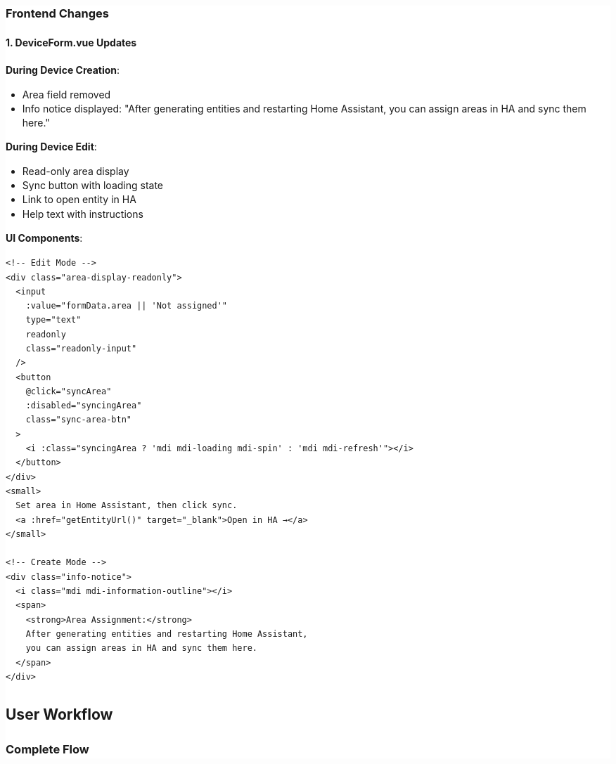 ### Frontend Changes

#### 1. DeviceForm.vue Updates

**During Device Creation**:
- Area field removed
- Info notice displayed: "After generating entities and restarting Home Assistant, you can assign areas in HA and sync them here."

**During Device Edit**:
- Read-only area display
- Sync button with loading state
- Link to open entity in HA
- Help text with instructions

**UI Components**:
```vue
<!-- Edit Mode -->
<div class="area-display-readonly">
  <input 
    :value="formData.area || 'Not assigned'" 
    type="text" 
    readonly
    class="readonly-input"
  />
  <button 
    @click="syncArea" 
    :disabled="syncingArea"
    class="sync-area-btn"
  >
    <i :class="syncingArea ? 'mdi mdi-loading mdi-spin' : 'mdi mdi-refresh'"></i>
  </button>
</div>
<small>
  Set area in Home Assistant, then click sync. 
  <a :href="getEntityUrl()" target="_blank">Open in HA →</a>
</small>

<!-- Create Mode -->
<div class="info-notice">
  <i class="mdi mdi-information-outline"></i>
  <span>
    <strong>Area Assignment:</strong> 
    After generating entities and restarting Home Assistant, 
    you can assign areas in HA and sync them here.
  </span>
</div>
```

## User Workflow

### Complete Flow
